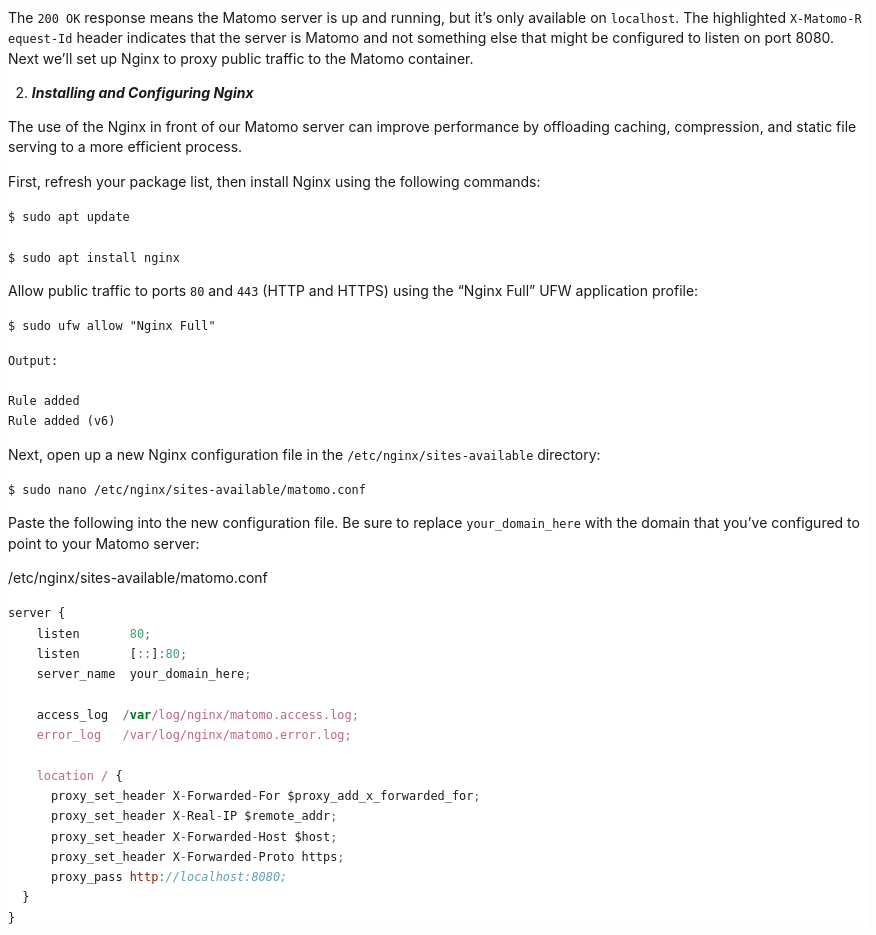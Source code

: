 
The `200 OK` response means the Matomo server is up and running, but it’s only available on `localhost`. The highlighted `X-Matomo-Request-Id` header indicates that the server is Matomo and not something else that might be configured to listen on port 8080. Next we’ll set up Nginx to proxy public traffic to the Matomo container.

2. **_Installing and Configuring Nginx_**

The use of the Nginx in front of our Matomo server can improve performance by offloading caching, compression, and static file serving to a more efficient process.

First, refresh your package list, then install Nginx using the following commands:

```
$ sudo apt update

$ sudo apt install nginx
```

Allow public traffic to ports `80` and `443` (HTTP and HTTPS) using the “Nginx Full” UFW application profile:

```
$ sudo ufw allow "Nginx Full"
```

```
Output:

Rule added
Rule added (v6)
```

Next, open up a new Nginx configuration file in the `/etc/nginx/sites-available` directory:

```
$ sudo nano /etc/nginx/sites-available/matomo.conf
```

Paste the following into the new configuration file. Be sure to replace `your_domain_here` with the domain that you’ve configured to point to your Matomo server:

/etc/nginx/sites-available/matomo.conf

```jsx
server {
    listen       80;
    listen       [::]:80;
    server_name  your_domain_here;

    access_log  /var/log/nginx/matomo.access.log;
    error_log   /var/log/nginx/matomo.error.log;

    location / {
      proxy_set_header X-Forwarded-For $proxy_add_x_forwarded_for;
      proxy_set_header X-Real-IP $remote_addr;
      proxy_set_header X-Forwarded-Host $host;
      proxy_set_header X-Forwarded-Proto https;
      proxy_pass http://localhost:8080;
  }
}
```
